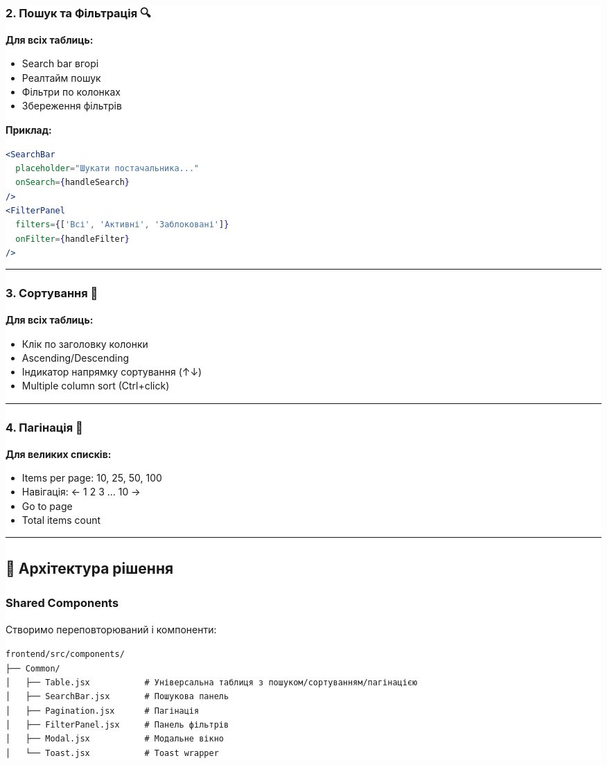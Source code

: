 ### 2. Пошук та Фільтрація 🔍
**Для всіх таблиць:**
- Search bar вгорі
- Реалтайм пошук
- Фільтри по колонках
- Збереження фільтрів

**Приклад:**
```jsx
<SearchBar
  placeholder="Шукати постачальника..."
  onSearch={handleSearch}
/>
<FilterPanel
  filters={['Всі', 'Активні', 'Заблоковані']}
  onFilter={handleFilter}
/>
```

---

### 3. Сортування 🔄
**Для всіх таблиць:**
- Клік по заголовку колонки
- Ascending/Descending
- Індикатор напрямку сортування (↑↓)
- Multiple column sort (Ctrl+click)

---

### 4. Пагінація 📄
**Для великих списків:**
- Items per page: 10, 25, 50, 100
- Навігація: ← 1 2 3 ... 10 →
- Go to page
- Total items count

---

## 📐 Архітектура рішення

### Shared Components
Створимо переповторюваний і компоненти:

```
frontend/src/components/
├── Common/
│   ├── Table.jsx           # Універсальна таблиця з пошуком/сортуванням/пагінацією
│   ├── SearchBar.jsx       # Пошукова панель
│   ├── Pagination.jsx      # Пагінація
│   ├── FilterPanel.jsx     # Панель фільтрів
│   ├── Modal.jsx           # Модальне вікно
│   └── Toast.jsx           # Toast wrapper
```
